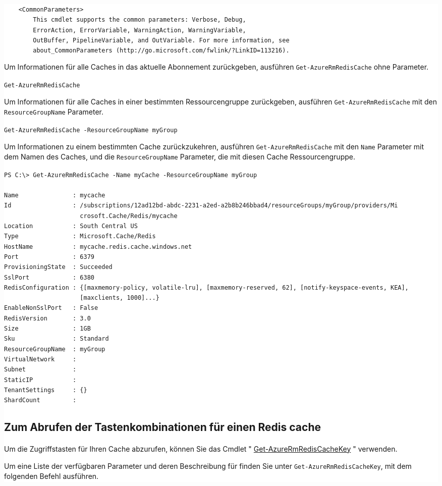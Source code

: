         <CommonParameters>
            This cmdlet supports the common parameters: Verbose, Debug,
            ErrorAction, ErrorVariable, WarningAction, WarningVariable,
            OutBuffer, PipelineVariable, and OutVariable. For more information, see
            about_CommonParameters (http://go.microsoft.com/fwlink/?LinkID=113216).

Um Informationen für alle Caches in das aktuelle Abonnement zurückgeben, ausführen `Get-AzureRmRedisCache` ohne Parameter.

    Get-AzureRmRedisCache

Um Informationen für alle Caches in einer bestimmten Ressourcengruppe zurückgeben, ausführen `Get-AzureRmRedisCache` mit den `ResourceGroupName` Parameter.

    Get-AzureRmRedisCache -ResourceGroupName myGroup

Um Informationen zu einem bestimmten Cache zurückzukehren, ausführen `Get-AzureRmRedisCache` mit den `Name` Parameter mit dem Namen des Caches, und die `ResourceGroupName` Parameter, die mit diesen Cache Ressourcengruppe.

    PS C:\> Get-AzureRmRedisCache -Name myCache -ResourceGroupName myGroup
    
    Name               : mycache
    Id                 : /subscriptions/12ad12bd-abdc-2231-a2ed-a2b8b246bbad4/resourceGroups/myGroup/providers/Mi
                         crosoft.Cache/Redis/mycache
    Location           : South Central US
    Type               : Microsoft.Cache/Redis
    HostName           : mycache.redis.cache.windows.net
    Port               : 6379
    ProvisioningState  : Succeeded
    SslPort            : 6380
    RedisConfiguration : {[maxmemory-policy, volatile-lru], [maxmemory-reserved, 62], [notify-keyspace-events, KEA],
                         [maxclients, 1000]...}
    EnableNonSslPort   : False
    RedisVersion       : 3.0
    Size               : 1GB
    Sku                : Standard
    ResourceGroupName  : myGroup
    VirtualNetwork     :
    Subnet             :
    StaticIP           :
    TenantSettings     : {}
    ShardCount         :

## <a name="to-retrieve-the-access-keys-for-a-redis-cache"></a>Zum Abrufen der Tastenkombinationen für einen Redis cache

Um die Zugriffstasten für Ihren Cache abzurufen, können Sie das Cmdlet " [Get-AzureRmRedisCacheKey](https://msdn.microsoft.com/library/azure/mt634516.aspx) " verwenden.

Um eine Liste der verfügbaren Parameter und deren Beschreibung für finden Sie unter `Get-AzureRmRedisCacheKey`, mit dem folgenden Befehl ausführen.
